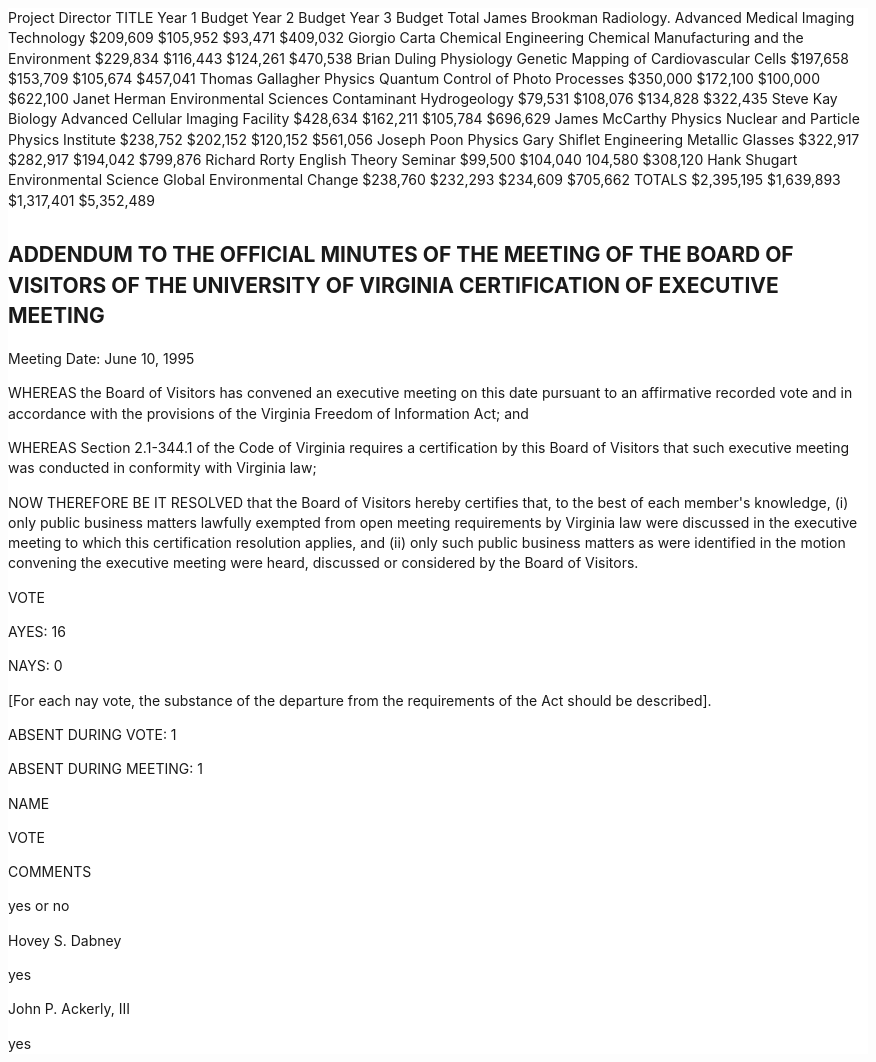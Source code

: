 Project Director TITLE Year 1 Budget Year 2 Budget Year 3 Budget Total James Brookman Radiology. Advanced Medical Imaging Technology $209,609 $105,952 $93,471 $409,032 Giorgio Carta Chemical Engineering Chemical Manufacturing and the Environment $229,834 $116,443 $124,261 $470,538 Brian Duling Physiology Genetic Mapping of Cardiovascular Cells $197,658 $153,709 $105,674 $457,041 Thomas Gallagher Physics Quantum Control of Photo Processes $350,000 $172,100 $100,000 $622,100 Janet Herman Environmental Sciences Contaminant Hydrogeology $79,531 $108,076 $134,828 $322,435 Steve Kay Biology Advanced Cellular Imaging Facility $428,634 $162,211 $105,784 $696,629 James McCarthy Physics Nuclear and Particle Physics Institute $238,752 $202,152 $120,152 $561,056 Joseph Poon Physics Gary Shiflet Engineering Metallic Glasses $322,917 $282,917 $194,042 $799,876 Richard Rorty English Theory Seminar $99,500 $104,040 104,580 $308,120 Hank Shugart Environmental Science Global Environmental Change $238,760 $232,293 $234,609 $705,662 TOTALS $2,395,195 $1,639,893 $1,317,401 $5,352,489

ADDENDUM TO THE OFFICIAL MINUTES OF THE MEETING OF THE BOARD OF VISITORS OF THE UNIVERSITY OF VIRGINIA CERTIFICATION OF EXECUTIVE MEETING
-----------------------------------------------------------------------------------------------------------------------------------------

Meeting Date: June 10, 1995

WHEREAS the Board of Visitors has convened an executive meeting on this date pursuant to an affirmative recorded vote and in accordance with the provisions of the Virginia Freedom of Information Act; and

WHEREAS Section 2.1-344.1 of the Code of Virginia requires a certification by this Board of Visitors that such executive meeting was conducted in conformity with Virginia law;

NOW THEREFORE BE IT RESOLVED that the Board of Visitors hereby certifies that, to the best of each member's knowledge, (i) only public business matters lawfully exempted from open meeting requirements by Virginia law were discussed in the executive meeting to which this certification resolution applies, and (ii) only such public business matters as were identified in the motion convening the executive meeting were heard, discussed or considered by the Board of Visitors.

VOTE

AYES: 16

NAYS: 0

\[For each nay vote, the substance of the departure from the requirements of the Act should be described\].

ABSENT DURING VOTE: 1

ABSENT DURING MEETING: 1

NAME

VOTE

COMMENTS

yes or no

Hovey S. Dabney

yes

John P. Ackerly, III

yes
